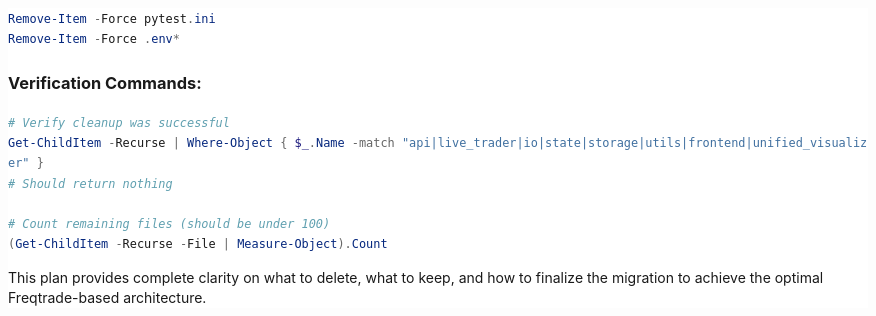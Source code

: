```powershell
Remove-Item -Force pytest.ini
Remove-Item -Force .env*
```

### Verification Commands:
```powershell
# Verify cleanup was successful
Get-ChildItem -Recurse | Where-Object { $_.Name -match "api|live_trader|io|state|storage|utils|frontend|unified_visualizer" }
# Should return nothing

# Count remaining files (should be under 100)
(Get-ChildItem -Recurse -File | Measure-Object).Count
```

This plan provides complete clarity on what to delete, what to keep, and how to finalize the migration to achieve the optimal Freqtrade-based architecture.

